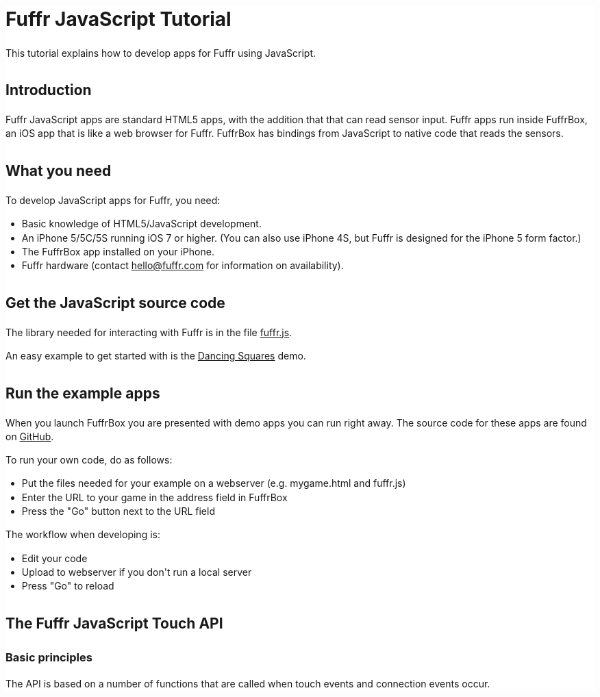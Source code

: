 # Fuffr JavaScript Tutorial

This tutorial explains how to develop apps for Fuffr using JavaScript.

## Introduction

Fuffr JavaScript apps are standard HTML5 apps, with the addition that that can read sensor input. Fuffr apps run inside FuffrBox, an iOS app that is like a web browser for Fuffr. FuffrBox has bindings from JavaScript to native code that reads the sensors.

## What you need

To develop JavaScript apps for Fuffr, you need:

* Basic knowledge of HTML5/JavaScript development.
* An iPhone 5/5C/5S running iOS 7 or higher. (You can also use iPhone 4S, but Fuffr is designed for the iPhone 5 form factor.)
* The FuffrBox app installed on your iPhone.
* Fuffr hardware (contact hello@fuffr.com for information on availability).

## Get the JavaScript source code

The library needed for interacting with Fuffr is in the file [fuffr.js](https://github.com/fuffr/fuffr-ios/blob/master/FuffrJS/lib/fuffr.js).

An easy example to get started with is the [Dancing Squares](https://github.com/fuffr/fuffr-ios/blob/master/FuffrJS/dancing-squares.html) demo.

## Run the example apps

When you launch FuffrBox you are presented with demo apps you can run right away. The source code for these apps are found on [GitHub](https://github.com/fuffr/fuffr-ios/tree/master/FuffrJS).

To run your own code, do as follows:

* Put the files needed for your example on a webserver (e.g. mygame.html and fuffr.js)
* Enter the URL to your game in the address field in FuffrBox
* Press the "Go" button next to the URL field

The workflow when developing is:

* Edit your code
* Upload to webserver if you don't run a local server
* Press "Go" to reload


## The Fuffr JavaScript Touch API

### Basic principles

The API is based on a number of functions that are called when touch events and connection events occur.
